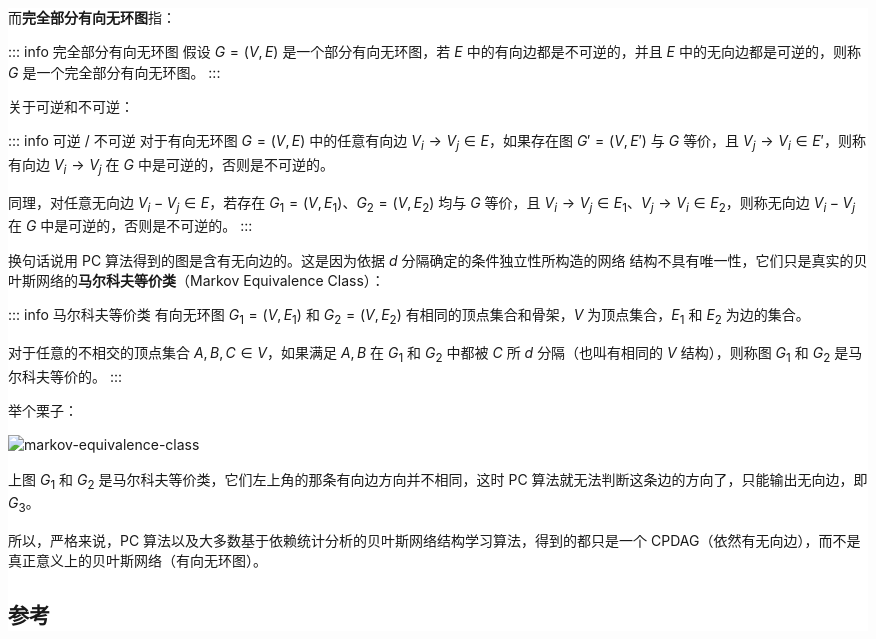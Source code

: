而**完全部分有向无环图**指：

::: info 完全部分有向无环图
假设 $G = (V, E)$ 是一个部分有向无环图，若 $E$ 中的有向边都是不可逆的，并且 $E$ 中的无向边都是可逆的，则称 $G$ 是一个完全部分有向无环图。
:::

关于可逆和不可逆：

::: info 可逆 / 不可逆
对于有向无环图 $G = (V, E)$ 中的任意有向边 $V_i \rightarrow V_j \in E$，如果存在图 $G' = (V, E')$ 与 $G$ 等价，且 $V_j \rightarrow V_i \in E'$，则称有向边 $V_i \rightarrow V_j$ 在 $G$ 中是可逆的，否则是不可逆的。

同理，对任意无向边 $V_i - V_j \in E$，若存在 $G_1 = (V, E_1)$、$G_2 = (V, E_2)$ 均与 $G$ 等价，且 $V_i \rightarrow V_j \in E_1$、$V_j \rightarrow V_i \in E_2$，则称无向边 $V_i - V_j$ 在 $G$ 中是可逆的，否则是不可逆的。
:::

换句话说用 PC 算法得到的图是含有无向边的。这是因为依据 $d$ 分隔确定的条件独立性所构造的网络
结构不具有唯一性，它们只是真实的贝叶斯网络的**马尔科夫等价类**（Markov Equivalence Class）：

::: info 马尔科夫等价类
有向无环图 $G_1 = (V, E_1)$ 和 $G_2 = (V, E_2)$ 有相同的顶点集合和骨架，$V$ 为顶点集合，$E_1$ 和 $E_2$ 为边的集合。

对于任意的不相交的顶点集合 $A, B, C \in V$，如果满足 $A, B$ 在 $G_1$ 和 $G_2$ 中都被 $C$ 所 $d$ 分隔（也叫有相同的 $V$ 结构），则称图 $G_1$ 和 $G_2$ 是马尔科夫等价的。
:::

举个栗子：

![markov-equivalence-class](/img/posts/zh/2021-04-26/markov-equivalence-class.png) 

上图 $G_1$ 和 $G_2$ 是马尔科夫等价类，它们左上角的那条有向边方向并不相同，这时 PC 算法就无法判断这条边的方向了，只能输出无向边，即 $G_3$。

所以，严格来说，PC 算法以及大多数基于依赖统计分析的贝叶斯网络结构学习算法，得到的都只是一个 CPDAG（依然有无向边），而不是真正意义上的贝叶斯网络（有向无环图）。


## 参考

[^pc]: [An Algorithm for Fast Recovery of Sparse Causal Graphs.](http://shelf2.library.cmu.edu/Tech/28463803.pdf) *Peter Spirtes and Clark Glymour.* Social Science Computer Review 1991.

[^pc-jmlr2007]: [Estimating High-Dimensional Directed Acyclic Graphs with the PC-Algorithm.](https://www.jmlr.org/papers/volume8/kalisch07a/kalisch07a.pdf) *Markus Kalisch and Peter Buhlmann.* JMLR 2007.

[^d-separation]: [d-Separation: From Theorems to Algorithms.](https://arxiv.org/pdf/1304.1505.pdf) *Dan Geiger, et al.* UAI 1989.

[^fisher-z-test]: [Frequency Distribution of the Values of the Correlation Coefficient in Samples from an Indefinitely Large Population.](https://www.quantresearch.org/Fisher%20transform%20seminal%20paper.pdf) *R. A. Fisher.* Biometrika 1915.

[^graphical-models]: [Elements of Graphical Models.](http://www.stats.ox.ac.uk/~steffen/teaching/gm10/stflournotes.pdf) *Steffen L. Lauritzen.* 2011.

[^fisher-z-transformation]: [Wikipedia: Fisher transformation](https://en.wikipedia.org/wiki/Fisher_transformation)
